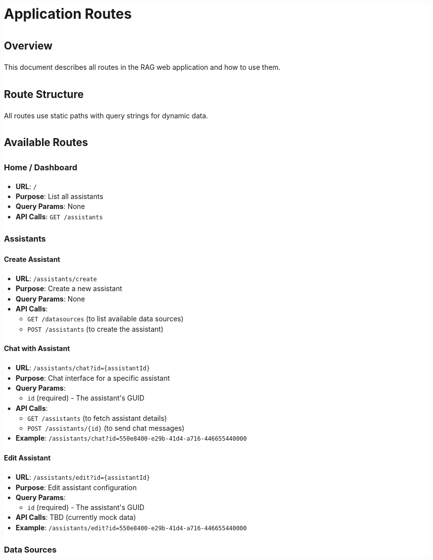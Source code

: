 # Application Routes

## Overview

This document describes all routes in the RAG web application and how to use them.

## Route Structure

All routes use static paths with query strings for dynamic data.

## Available Routes

### Home / Dashboard
- **URL**: `/`
- **Purpose**: List all assistants
- **Query Params**: None
- **API Calls**: `GET /assistants`

### Assistants

#### Create Assistant
- **URL**: `/assistants/create`
- **Purpose**: Create a new assistant
- **Query Params**: None
- **API Calls**: 
  - `GET /datasources` (to list available data sources)
  - `POST /assistants` (to create the assistant)

#### Chat with Assistant
- **URL**: `/assistants/chat?id={assistantId}`
- **Purpose**: Chat interface for a specific assistant
- **Query Params**: 
  - `id` (required) - The assistant's GUID
- **API Calls**:
  - `GET /assistants` (to fetch assistant details)
  - `POST /assistants/{id}` (to send chat messages)
- **Example**: `/assistants/chat?id=550e8400-e29b-41d4-a716-446655440000`

#### Edit Assistant
- **URL**: `/assistants/edit?id={assistantId}`
- **Purpose**: Edit assistant configuration
- **Query Params**: 
  - `id` (required) - The assistant's GUID
- **API Calls**: TBD (currently mock data)
- **Example**: `/assistants/edit?id=550e8400-e29b-41d4-a716-446655440000`

### Data Sources
